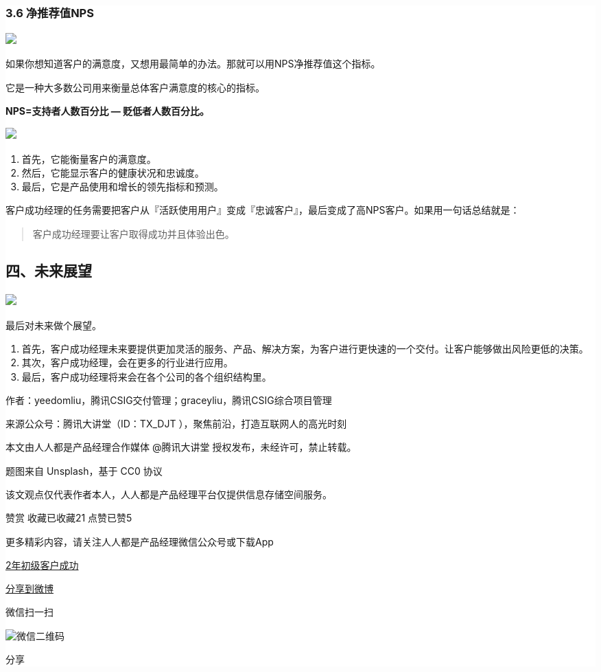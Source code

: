 ### 3.6 净推荐值NPS

![](https://image.woshipm.com/wp-files/2022/12/ZBzXMJRy4plF0bXnbUCh.png)

如果你想知道客户的满意度，又想用最简单的办法。那就可以用NPS净推荐值这个指标。

它是一种大多数公司用来衡量总体客户满意度的核心的指标。

**NPS=支持者人数百分比 — 贬低者人数百分比。**

![](https://image.woshipm.com/wp-files/2022/12/1gHfKvNi09YiE4BPw5Hu.png)

1.  首先，它能衡量客户的满意度。
2.  然后，它能显示客户的健康状况和忠诚度。
3.  最后，它是产品使用和增长的领先指标和预测。

客户成功经理的任务需要把客户从『活跃使用用户』变成『忠诚客户』，最后变成了高NPS客户。如果用一句话总结就是：

> 客户成功经理要让客户取得成功并且体验出色。

## 四、未来展望

![](https://image.woshipm.com/wp-files/2022/12/5JIGCYdfWxanseIL8vN5.png)

最后对未来做个展望。

1.  首先，客户成功经理未来要提供更加灵活的服务、产品、解决方案，为客户进行更快速的一个交付。让客户能够做出风险更低的决策。
2.  其次，客户成功经理，会在更多的行业进行应用。
3.  最后，客户成功经理将来会在各个公司的各个组织结构里。

作者：yeedomliu，腾讯CSIG交付管理；graceyliu，腾讯CSIG综合项目管理

来源公众号：腾讯大讲堂（ID：TX\_DJT ），聚焦前沿，打造互联网人的高光时刻

本文由人人都是产品经理合作媒体 @腾讯大讲堂 授权发布，未经许可，禁止转载。

题图来自 Unsplash，基于 CC0 协议

该文观点仅代表作者本人，人人都是产品经理平台仅提供信息存储空间服务。

赞赏 收藏已收藏21 点赞已赞5

更多精彩内容，请关注人人都是产品经理微信公众号或下载App

[2年](https://www.woshipm.com/tag/2%e5%b9%b4)[初级](https://www.woshipm.com/tag/%e5%88%9d%e7%ba%a7)[客户成功](https://www.woshipm.com/tag/%e5%ae%a2%e6%88%b7%e6%88%90%e5%8a%9f)

[分享到微博](https://service.weibo.com/share/share.php?appkey=2775287854&title=存量时代，不能错过的新方向：客户成功&url=https://www.woshipm.com/user-research/5700085.html&pic=https://image.woshipm.com/wp-files/2022/12/qDbNFJ5nEkW5UAocz9Un.jpg)

微信扫一扫

![微信二维码](https://api.pwmqr.com/qrcode/create/?url=https://www.woshipm.com/user-research/5700085.html)

分享